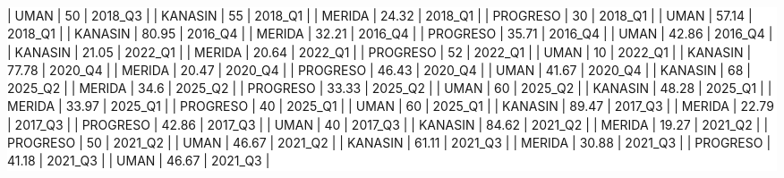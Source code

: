 | UMAN        |           50    | 2018_Q3   |
| KANASIN     |           55    | 2018_Q1   |
| MERIDA      |           24.32 | 2018_Q1   |
| PROGRESO    |           30    | 2018_Q1   |
| UMAN        |           57.14 | 2018_Q1   |
| KANASIN     |           80.95 | 2016_Q4   |
| MERIDA      |           32.21 | 2016_Q4   |
| PROGRESO    |           35.71 | 2016_Q4   |
| UMAN        |           42.86 | 2016_Q4   |
| KANASIN     |           21.05 | 2022_Q1   |
| MERIDA      |           20.64 | 2022_Q1   |
| PROGRESO    |           52    | 2022_Q1   |
| UMAN        |           10    | 2022_Q1   |
| KANASIN     |           77.78 | 2020_Q4   |
| MERIDA      |           20.47 | 2020_Q4   |
| PROGRESO    |           46.43 | 2020_Q4   |
| UMAN        |           41.67 | 2020_Q4   |
| KANASIN     |           68    | 2025_Q2   |
| MERIDA      |           34.6  | 2025_Q2   |
| PROGRESO    |           33.33 | 2025_Q2   |
| UMAN        |           60    | 2025_Q2   |
| KANASIN     |           48.28 | 2025_Q1   |
| MERIDA      |           33.97 | 2025_Q1   |
| PROGRESO    |           40    | 2025_Q1   |
| UMAN        |           60    | 2025_Q1   |
| KANASIN     |           89.47 | 2017_Q3   |
| MERIDA      |           22.79 | 2017_Q3   |
| PROGRESO    |           42.86 | 2017_Q3   |
| UMAN        |           40    | 2017_Q3   |
| KANASIN     |           84.62 | 2021_Q2   |
| MERIDA      |           19.27 | 2021_Q2   |
| PROGRESO    |           50    | 2021_Q2   |
| UMAN        |           46.67 | 2021_Q2   |
| KANASIN     |           61.11 | 2021_Q3   |
| MERIDA      |           30.88 | 2021_Q3   |
| PROGRESO    |           41.18 | 2021_Q3   |
| UMAN        |           46.67 | 2021_Q3   |